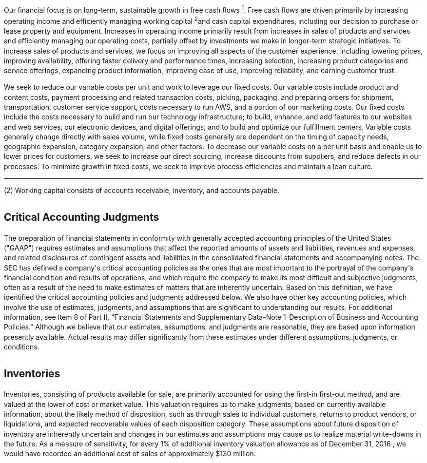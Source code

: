 Our financial focus is on long-term, sustainable growth in free cash flows $^{1 }$. Free cash flows are driven primarily by increasing operating income and efficiently managing working capital $^{2 }$and cash capital expenditures, including our decision to purchase or lease property and equipment. Increases in operating income primarily result from increases in sales of products and services and efficiently managing our operating costs, partially offset by investments we make in longer-term strategic initiatives. To increase sales of products and services, we focus on improving all aspects of the customer experience, including lowering prices, improving availability, offering faster delivery and performance times, increasing selection, increasing product categories and service offerings, expanding product information, improving ease of use, improving reliability, and earning customer trust.

We seek to reduce our variable costs per unit and work to leverage our fixed costs. Our variable costs include product and content costs, payment processing and related transaction costs, picking, packaging, and preparing orders for shipment, transportation, customer service support, costs necessary to run AWS, and a portion of our marketing costs. Our fixed costs include the costs necessary to build and run our technology infrastructure; to build, enhance, and add features to our websites and web services, our electronic devices, and digital offerings; and to build and optimize our fulfillment centers. Variable costs generally change directly with sales volume, while fixed costs generally are dependent on the timing of capacity needs, geographic expansion, category expansion, and other factors. To decrease our variable costs on a per unit basis and enable us to lower prices for customers, we seek to increase our direct sourcing, increase discounts from suppliers, and reduce defects in our processes. To minimize growth in fixed costs, we seek to improve process efficiencies and maintain a lean culture.

_______________________

(2) Working capital consists of accounts receivable, inventory, and accounts payable.

## Critical Accounting Judgments

The preparation of financial statements in conformity with generally accepted accounting principles of the United States ("GAAP") requires estimates and assumptions that affect the reported amounts of assets and liabilities, revenues and expenses, and related disclosures of contingent assets and liabilities in the consolidated financial statements and accompanying notes. The SEC has defined a company's critical accounting policies as the ones that are most important to the portrayal of the company's financial condition and results of operations, and which require the company to make its most difficult and subjective judgments, often as a result of the need to make estimates of matters that are inherently uncertain. Based on this definition, we have identified the critical accounting policies and judgments addressed below. We also have other key accounting policies, which involve the use of estimates, judgments, and assumptions that are significant to understanding our results. For additional information, see Item 8 of Part II, "Financial Statements and Supplementary Data-Note 1-Description of Business and Accounting Policies." Although we believe that our estimates, assumptions, and judgments are reasonable, they are based upon information presently available. Actual results may differ significantly from these estimates under different assumptions, judgments, or conditions.

## Inventories

Inventories, consisting of products available for sale, are primarily accounted for using the first-in first-out method, and are valued at the lower of cost or market value. This valuation requires us to make judgments, based on currently available information, about the likely method of disposition, such as through sales to individual customers, returns to product vendors, or liquidations, and expected recoverable values of each disposition category. These assumptions about future disposition of inventory are inherently uncertain and changes in our estimates and assumptions may cause us to realize material write-downs in the future. As a measure of sensitivity, for every 1% of additional inventory valuation allowance as of December 31, 2016 , we would have recorded an additional cost of sales of approximately $130 million.
